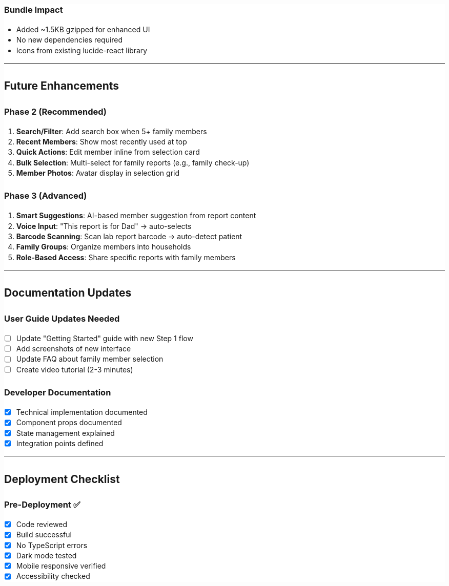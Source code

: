 ### Bundle Impact
- Added ~1.5KB gzipped for enhanced UI
- No new dependencies required
- Icons from existing lucide-react library

---

## Future Enhancements

### Phase 2 (Recommended)
1. **Search/Filter**: Add search box when 5+ family members
2. **Recent Members**: Show most recently used at top
3. **Quick Actions**: Edit member inline from selection card
4. **Bulk Selection**: Multi-select for family reports (e.g., family check-up)
5. **Member Photos**: Avatar display in selection grid

### Phase 3 (Advanced)
1. **Smart Suggestions**: AI-based member suggestion from report content
2. **Voice Input**: "This report is for Dad" → auto-selects
3. **Barcode Scanning**: Scan lab report barcode → auto-detect patient
4. **Family Groups**: Organize members into households
5. **Role-Based Access**: Share specific reports with family members

---

## Documentation Updates

### User Guide Updates Needed
- [ ] Update "Getting Started" guide with new Step 1 flow
- [ ] Add screenshots of new interface
- [ ] Update FAQ about family member selection
- [ ] Create video tutorial (2-3 minutes)

### Developer Documentation
- [x] Technical implementation documented
- [x] Component props documented
- [x] State management explained
- [x] Integration points defined

---

## Deployment Checklist

### Pre-Deployment ✅
- [x] Code reviewed
- [x] Build successful
- [x] No TypeScript errors
- [x] Dark mode tested
- [x] Mobile responsive verified
- [x] Accessibility checked
